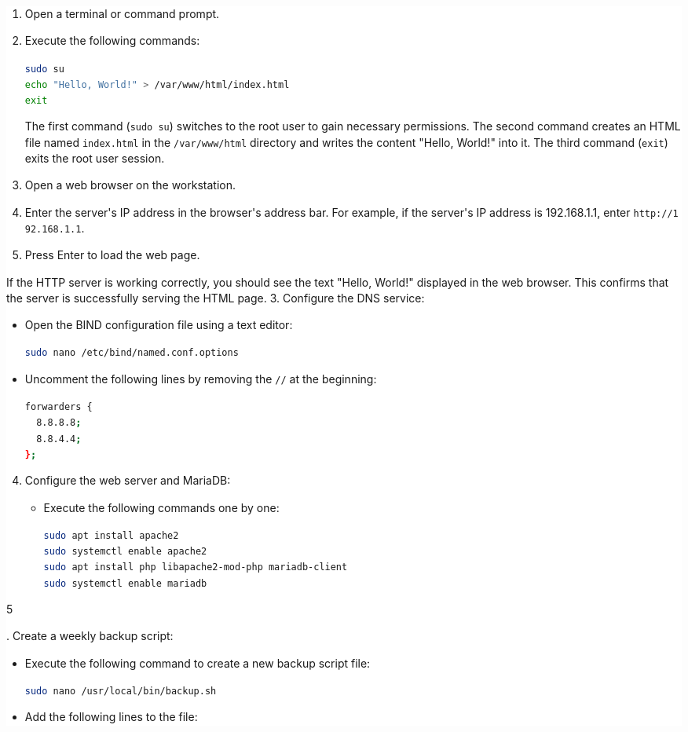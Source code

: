 1. Open a terminal or command prompt.

2. Execute the following commands:
   ```bash
   sudo su
   echo "Hello, World!" > /var/www/html/index.html
   exit
   ```

   The first command (`sudo su`) switches to the root user to gain necessary permissions. The second command creates an HTML file named `index.html` in the `/var/www/html` directory and writes the content "Hello, World!" into it. The third command (`exit`) exits the root user session.

3. Open a web browser on the workstation.

4. Enter the server's IP address in the browser's address bar. For example, if the server's IP address is 192.168.1.1, enter `http://192.168.1.1`.

5. Press Enter to load the web page.

If the HTTP server is working correctly, you should see the text "Hello, World!" displayed in the web browser. This confirms that the server is successfully serving the HTML page.
3. Configure the DNS service:
   - Open the BIND configuration file using a text editor:

     ```bash
     sudo nano /etc/bind/named.conf.options
     ```

   - Uncomment the following lines by removing the `//` at the beginning:

     ```bash
     forwarders {
       8.8.8.8;
       8.8.4.4;
     };
     ```

4. Configure the web server and MariaDB:
   - Execute the following commands one by one:

     ```bash
     sudo apt install apache2
     sudo systemctl enable apache2
     sudo apt install php libapache2-mod-php mariadb-client
     sudo systemctl enable mariadb
     ```

5

. Create a weekly backup script:
   - Execute the following command to create a new backup script file:

     ```bash
     sudo nano /usr/local/bin/backup.sh
     ```

   - Add the following lines to the file:
